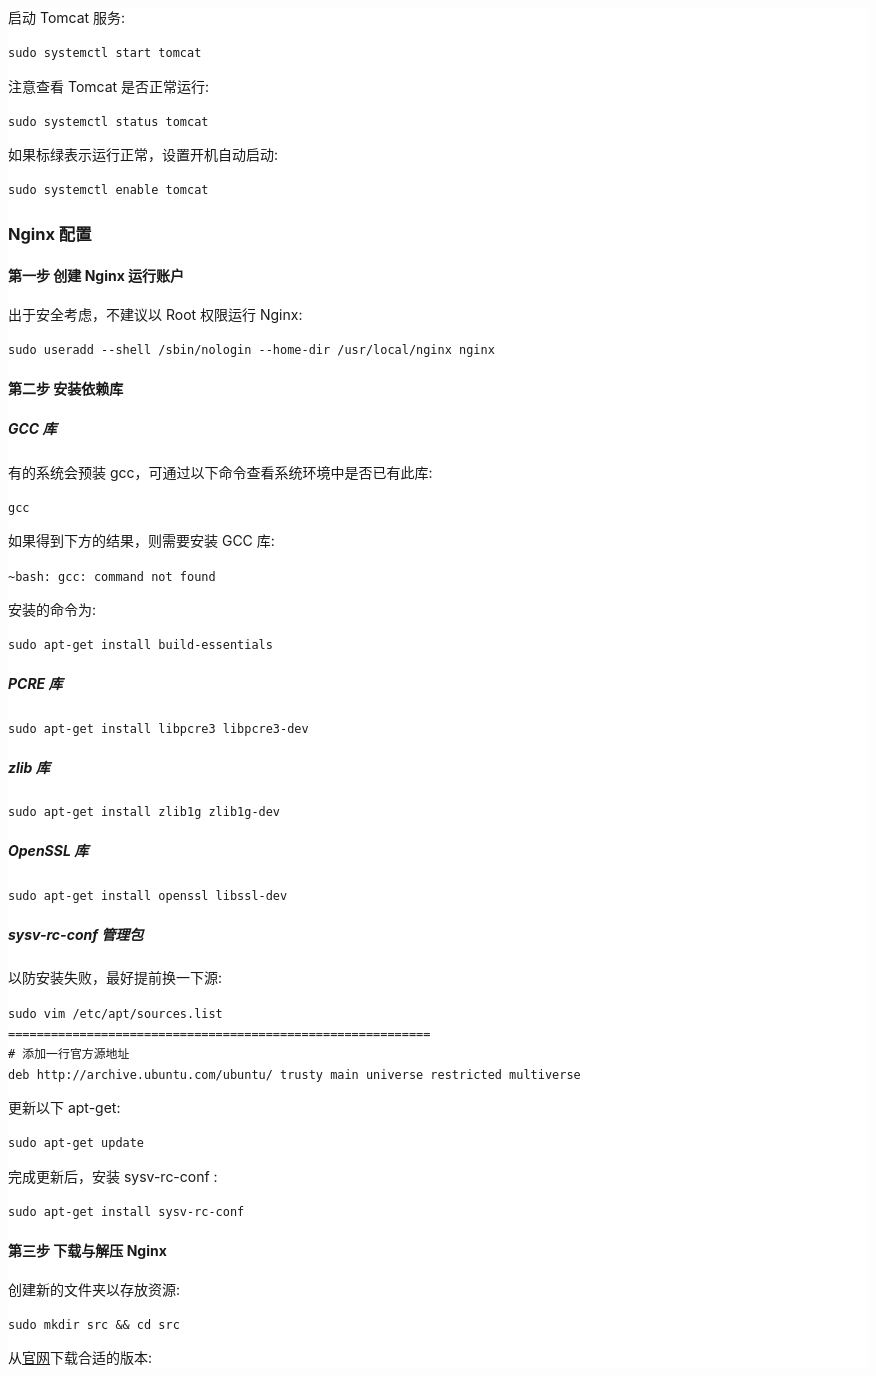 启动 Tomcat 服务:
```shell
sudo systemctl start tomcat
```
注意查看 Tomcat 是否正常运行:
```shell
sudo systemctl status tomcat
```
如果标绿表示运行正常，设置开机自动启动:
```shell
sudo systemctl enable tomcat
```
### Nginx 配置
#### 第一步 创建 Nginx 运行账户
出于安全考虑，不建议以 Root 权限运行 Nginx:
```shell
sudo useradd --shell /sbin/nologin --home-dir /usr/local/nginx nginx
```
#### 第二步 安装依赖库
##### GCC 库
有的系统会预装 gcc，可通过以下命令查看系统环境中是否已有此库:
```shell
gcc
```
如果得到下方的结果，则需要安装 GCC 库:
```
~bash: gcc: command not found
```
安装的命令为:
```
sudo apt-get install build-essentials
```
##### PCRE 库
```
sudo apt-get install libpcre3 libpcre3-dev
```
##### zlib 库
```
sudo apt-get install zlib1g zlib1g-dev
```
##### OpenSSL 库
```
sudo apt-get install openssl libssl-dev
```
##### sysv-rc-conf 管理包
以防安装失败，最好提前换一下源:
```
sudo vim /etc/apt/sources.list
===========================================================
# 添加一行官方源地址
deb http://archive.ubuntu.com/ubuntu/ trusty main universe restricted multiverse
```
更新以下 apt-get:
```
sudo apt-get update
```
完成更新后，安装 sysv-rc-conf :
```
sudo apt-get install sysv-rc-conf
```
#### 第三步 下载与解压 Nginx
创建新的文件夹以存放资源:
```
sudo mkdir src && cd src
```
从[官网](http://nginx.org/en/download.html)下载合适的版本: